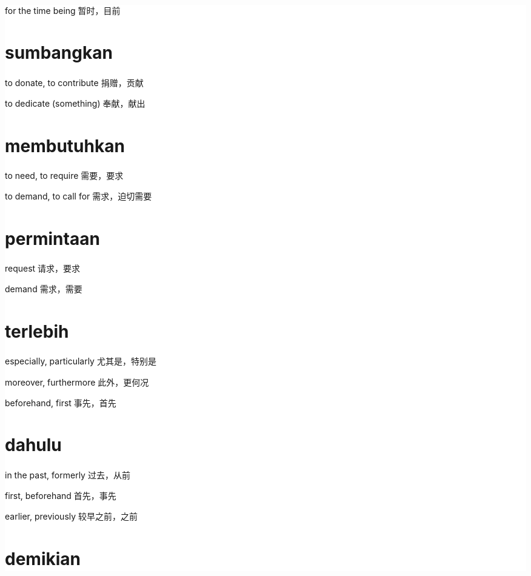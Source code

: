 for the time being
暂时，目前

# sumbangkan

to donate, to contribute
捐赠，贡献

to dedicate (something)
奉献，献出

# membutuhkan

to need, to require
需要，要求

to demand, to call for
需求，迫切需要

# permintaan

request
请求，要求

demand
需求，需要

# terlebih

especially, particularly
尤其是，特别是

moreover, furthermore
此外，更何况

beforehand, first
事先，首先

# dahulu

in the past, formerly
过去，从前

first, beforehand
首先，事先

earlier, previously
较早之前，之前

# demikian
